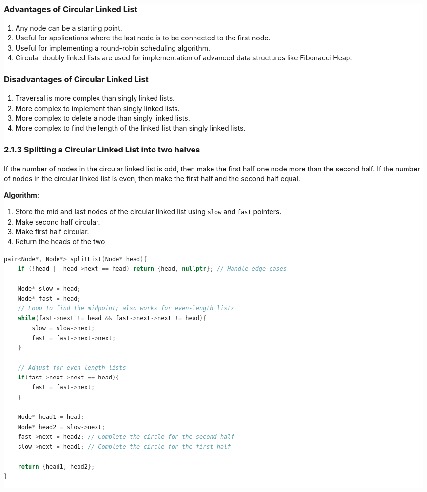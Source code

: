 ### Advantages of Circular Linked List

1. Any node can be a starting point.
2. Useful for applications where the last node is to be connected to the first node.
3. Useful for implementing a round-robin scheduling algorithm.
4. Circular doubly linked lists are used for implementation of advanced data structures like Fibonacci Heap.

### Disadvantages of Circular Linked List

1. Traversal is more complex than singly linked lists.
2. More complex to implement than singly linked lists.
3. More complex to delete a node than singly linked lists.
4. More complex to find the length of the linked list than singly linked lists.

### 2.1.3 Splitting a Circular Linked List into two halves

If the number of nodes in the circular linked list is odd, then make the first half one node more than the second half.
If the number of nodes in the circular linked list is even, then make the first half and the second half equal.

**Algorithm**:

1. Store the mid and last nodes of the circular linked list using `slow` and `fast` pointers.
2. Make second half circular.
3. Make first half circular.
4. Return the heads of the two

```cpp
pair<Node*, Node*> splitList(Node* head){
    if (!head || head->next == head) return {head, nullptr}; // Handle edge cases

    Node* slow = head;
    Node* fast = head;
    // Loop to find the midpoint; also works for even-length lists
    while(fast->next != head && fast->next->next != head){
        slow = slow->next;
        fast = fast->next->next;
    }

    // Adjust for even length lists
    if(fast->next->next == head){
        fast = fast->next;
    }

    Node* head1 = head;
    Node* head2 = slow->next;
    fast->next = head2; // Complete the circle for the second half
    slow->next = head1; // Complete the circle for the first half

    return {head1, head2};
}
```

---